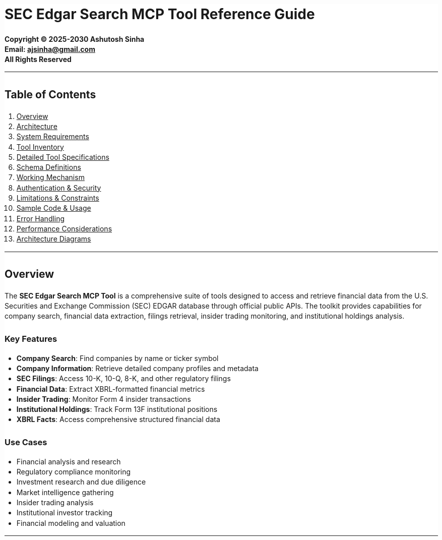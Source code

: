 # SEC Edgar Search MCP Tool Reference Guide

**Copyright © 2025-2030 Ashutosh Sinha**  
**Email: ajsinha@gmail.com**  
**All Rights Reserved**

---

## Table of Contents

1. [Overview](#overview)
2. [Architecture](#architecture)
3. [System Requirements](#system-requirements)
4. [Tool Inventory](#tool-inventory)
5. [Detailed Tool Specifications](#detailed-tool-specifications)
6. [Schema Definitions](#schema-definitions)
7. [Working Mechanism](#working-mechanism)
8. [Authentication & Security](#authentication--security)
9. [Limitations & Constraints](#limitations--constraints)
10. [Sample Code & Usage](#sample-code--usage)
11. [Error Handling](#error-handling)
12. [Performance Considerations](#performance-considerations)
13. [Architecture Diagrams](#architecture-diagrams)

---

## Overview

The **SEC Edgar Search MCP Tool** is a comprehensive suite of tools designed to access and retrieve financial data from the U.S. Securities and Exchange Commission (SEC) EDGAR database through official public APIs. The toolkit provides capabilities for company search, financial data extraction, filings retrieval, insider trading monitoring, and institutional holdings analysis.

### Key Features

- **Company Search**: Find companies by name or ticker symbol
- **Company Information**: Retrieve detailed company profiles and metadata
- **SEC Filings**: Access 10-K, 10-Q, 8-K, and other regulatory filings
- **Financial Data**: Extract XBRL-formatted financial metrics
- **Insider Trading**: Monitor Form 4 insider transactions
- **Institutional Holdings**: Track Form 13F institutional positions
- **XBRL Facts**: Access comprehensive structured financial data

### Use Cases

- Financial analysis and research
- Regulatory compliance monitoring
- Investment research and due diligence
- Market intelligence gathering
- Insider trading analysis
- Institutional investor tracking
- Financial modeling and valuation

---